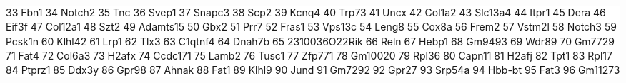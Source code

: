   <TR> <TD align="right"> 33 </TD> <TD> Fbn1 </TD> </TR>
  <TR> <TD align="right"> 34 </TD> <TD> Notch2 </TD> </TR>
  <TR> <TD align="right"> 35 </TD> <TD> Tnc </TD> </TR>
  <TR> <TD align="right"> 36 </TD> <TD> Svep1 </TD> </TR>
  <TR> <TD align="right"> 37 </TD> <TD> Snapc3 </TD> </TR>
  <TR> <TD align="right"> 38 </TD> <TD> Scp2 </TD> </TR>
  <TR> <TD align="right"> 39 </TD> <TD> Kcnq4 </TD> </TR>
  <TR> <TD align="right"> 40 </TD> <TD> Trp73 </TD> </TR>
  <TR> <TD align="right"> 41 </TD> <TD> Uncx </TD> </TR>
  <TR> <TD align="right"> 42 </TD> <TD> Col1a2 </TD> </TR>
  <TR> <TD align="right"> 43 </TD> <TD> Slc13a4 </TD> </TR>
  <TR> <TD align="right"> 44 </TD> <TD> Itpr1 </TD> </TR>
  <TR> <TD align="right"> 45 </TD> <TD> Dera </TD> </TR>
  <TR> <TD align="right"> 46 </TD> <TD> Eif3f </TD> </TR>
  <TR> <TD align="right"> 47 </TD> <TD> Col12a1 </TD> </TR>
  <TR> <TD align="right"> 48 </TD> <TD> Szt2 </TD> </TR>
  <TR> <TD align="right"> 49 </TD> <TD> Adamts15 </TD> </TR>
  <TR> <TD align="right"> 50 </TD> <TD> Gbx2 </TD> </TR>
  <TR> <TD align="right"> 51 </TD> <TD> Prr7 </TD> </TR>
  <TR> <TD align="right"> 52 </TD> <TD> Fras1 </TD> </TR>
  <TR> <TD align="right"> 53 </TD> <TD> Vps13c </TD> </TR>
  <TR> <TD align="right"> 54 </TD> <TD> Leng8 </TD> </TR>
  <TR> <TD align="right"> 55 </TD> <TD> Cox8a </TD> </TR>
  <TR> <TD align="right"> 56 </TD> <TD> Frem2 </TD> </TR>
  <TR> <TD align="right"> 57 </TD> <TD> Vstm2l </TD> </TR>
  <TR> <TD align="right"> 58 </TD> <TD> Notch3 </TD> </TR>
  <TR> <TD align="right"> 59 </TD> <TD> Pcsk1n </TD> </TR>
  <TR> <TD align="right"> 60 </TD> <TD> Klhl42 </TD> </TR>
  <TR> <TD align="right"> 61 </TD> <TD> Lrp1 </TD> </TR>
  <TR> <TD align="right"> 62 </TD> <TD> Tlx3 </TD> </TR>
  <TR> <TD align="right"> 63 </TD> <TD> C1qtnf4 </TD> </TR>
  <TR> <TD align="right"> 64 </TD> <TD> Dnah7b </TD> </TR>
  <TR> <TD align="right"> 65 </TD> <TD> 2310036O22Rik </TD> </TR>
  <TR> <TD align="right"> 66 </TD> <TD> Reln </TD> </TR>
  <TR> <TD align="right"> 67 </TD> <TD> Hebp1 </TD> </TR>
  <TR> <TD align="right"> 68 </TD> <TD> Gm9493 </TD> </TR>
  <TR> <TD align="right"> 69 </TD> <TD> Wdr89 </TD> </TR>
  <TR> <TD align="right"> 70 </TD> <TD> Gm7729 </TD> </TR>
  <TR> <TD align="right"> 71 </TD> <TD> Fat4 </TD> </TR>
  <TR> <TD align="right"> 72 </TD> <TD> Col6a3 </TD> </TR>
  <TR> <TD align="right"> 73 </TD> <TD> H2afx </TD> </TR>
  <TR> <TD align="right"> 74 </TD> <TD> Ccdc171 </TD> </TR>
  <TR> <TD align="right"> 75 </TD> <TD> Lamb2 </TD> </TR>
  <TR> <TD align="right"> 76 </TD> <TD> Tusc1 </TD> </TR>
  <TR> <TD align="right"> 77 </TD> <TD> Zfp771 </TD> </TR>
  <TR> <TD align="right"> 78 </TD> <TD> Gm10020 </TD> </TR>
  <TR> <TD align="right"> 79 </TD> <TD> Rpl36 </TD> </TR>
  <TR> <TD align="right"> 80 </TD> <TD> Capn11 </TD> </TR>
  <TR> <TD align="right"> 81 </TD> <TD> H2afj </TD> </TR>
  <TR> <TD align="right"> 82 </TD> <TD> Tpt1 </TD> </TR>
  <TR> <TD align="right"> 83 </TD> <TD> Rpl17 </TD> </TR>
  <TR> <TD align="right"> 84 </TD> <TD> Ptprz1 </TD> </TR>
  <TR> <TD align="right"> 85 </TD> <TD> Ddx3y </TD> </TR>
  <TR> <TD align="right"> 86 </TD> <TD> Gpr98 </TD> </TR>
  <TR> <TD align="right"> 87 </TD> <TD> Ahnak </TD> </TR>
  <TR> <TD align="right"> 88 </TD> <TD> Fat1 </TD> </TR>
  <TR> <TD align="right"> 89 </TD> <TD> Klhl9 </TD> </TR>
  <TR> <TD align="right"> 90 </TD> <TD> Jund </TD> </TR>
  <TR> <TD align="right"> 91 </TD> <TD> Gm7292 </TD> </TR>
  <TR> <TD align="right"> 92 </TD> <TD> Gpr27 </TD> </TR>
  <TR> <TD align="right"> 93 </TD> <TD> Srp54a </TD> </TR>
  <TR> <TD align="right"> 94 </TD> <TD> Hbb-bt </TD> </TR>
  <TR> <TD align="right"> 95 </TD> <TD> Fat3 </TD> </TR>
  <TR> <TD align="right"> 96 </TD> <TD> Gm11273 </TD> </TR>